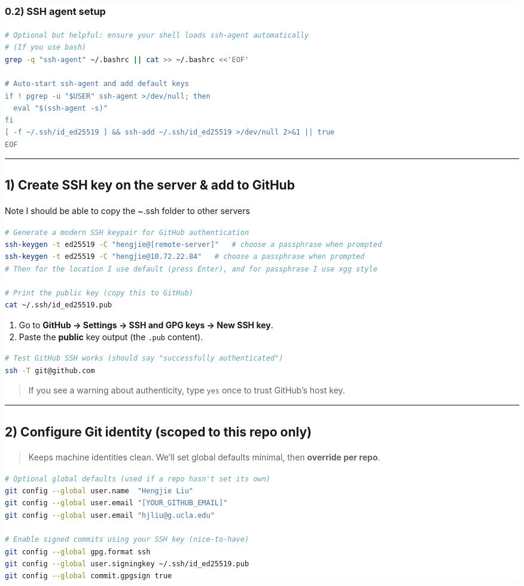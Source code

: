 ### 0.2) SSH agent setup

```bash
# Optional but helpful: ensure your shell loads ssh-agent automatically
# (If you use bash)
grep -q "ssh-agent" ~/.bashrc || cat >> ~/.bashrc <<'EOF'

# Auto-start ssh-agent and add default keys
if ! pgrep -u "$USER" ssh-agent >/dev/null; then
  eval "$(ssh-agent -s)"
fi
[ -f ~/.ssh/id_ed25519 ] && ssh-add ~/.ssh/id_ed25519 >/dev/null 2>&1 || true
EOF
```

---

## 1) Create SSH key on the server & add to GitHub
Note I should be able to copy the ~.ssh folder to other servers

```bash
# Generate a modern SSH keypair for GitHub authentication
ssh-keygen -t ed25519 -C "hengjie@[remote-server]"   # choose a passphrase when prompted
ssh-keygen -t ed25519 -C "hengjie@10.72.22.84"   # choose a passphrase when prompted
# Then for the location I use default (press Enter), and for passphrase I use xgg style

# Print the public key (copy this to GitHub)
cat ~/.ssh/id_ed25519.pub
```

1. Go to **GitHub → Settings → SSH and GPG keys → New SSH key**.  
2. Paste the **public** key output (the `.pub` content).

```bash
# Test GitHub SSH works (should say "successfully authenticated")
ssh -T git@github.com
```

> If you see a warning about authenticity, type `yes` once to trust GitHub’s host key.

---

## 2) Configure Git identity (scoped to this repo only)

> Keeps machine identities clean. We’ll set global defaults minimal, then **override per repo**.

```bash
# Optional global defaults (used if a repo hasn't set its own)
git config --global user.name  "Hengjie Liu"
git config --global user.email "[YOUR_GITHUB_EMAIL]"
git config --global user.email "hjliu@g.ucla.edu"

# Enable signed commits using your SSH key (nice-to-have)
git config --global gpg.format ssh
git config --global user.signingkey ~/.ssh/id_ed25519.pub
git config --global commit.gpgsign true
```
